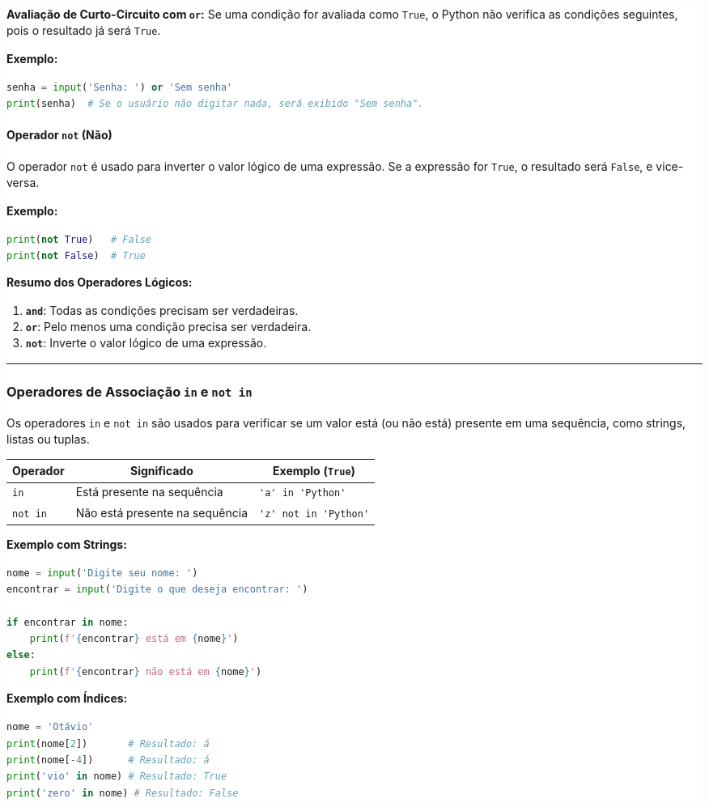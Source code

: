 **Avaliação de Curto-Circuito com `or`:**
Se uma condição for avaliada como `True`, o Python não verifica as condições seguintes, pois o resultado já será `True`.

**Exemplo:**
```py
senha = input('Senha: ') or 'Sem senha'
print(senha)  # Se o usuário não digitar nada, será exibido "Sem senha".
```

#### Operador `not` (Não)

O operador `not` é usado para inverter o valor lógico de uma expressão. Se a expressão for `True`, o resultado será `False`, e vice-versa.

**Exemplo:**
```py
print(not True)   # False
print(not False)  # True
```

**Resumo dos Operadores Lógicos:**

1. **`and`**: Todas as condições precisam ser verdadeiras.
2. **`or`**: Pelo menos uma condição precisa ser verdadeira.
3. **`not`**: Inverte o valor lógico de uma expressão.

---

### Operadores de Associação `in` e `not in`

Os operadores `in` e `not in` são usados para verificar se um valor está (ou não está) presente em uma sequência, como strings, listas ou tuplas.

| Operador   | Significado                  | Exemplo (`True`)         |
|------------|------------------------------|--------------------------|
| `in`       | Está presente na sequência   | `'a' in 'Python'`        |
| `not in`   | Não está presente na sequência | `'z' not in 'Python'`    |

**Exemplo com Strings:**
```py
nome = input('Digite seu nome: ')
encontrar = input('Digite o que deseja encontrar: ')

if encontrar in nome:
    print(f'{encontrar} está em {nome}')
else:
    print(f'{encontrar} não está em {nome}')
```

**Exemplo com Índices:**
```py
nome = 'Otávio'
print(nome[2])       # Resultado: á
print(nome[-4])      # Resultado: á
print('vio' in nome) # Resultado: True
print('zero' in nome) # Resultado: False
```
